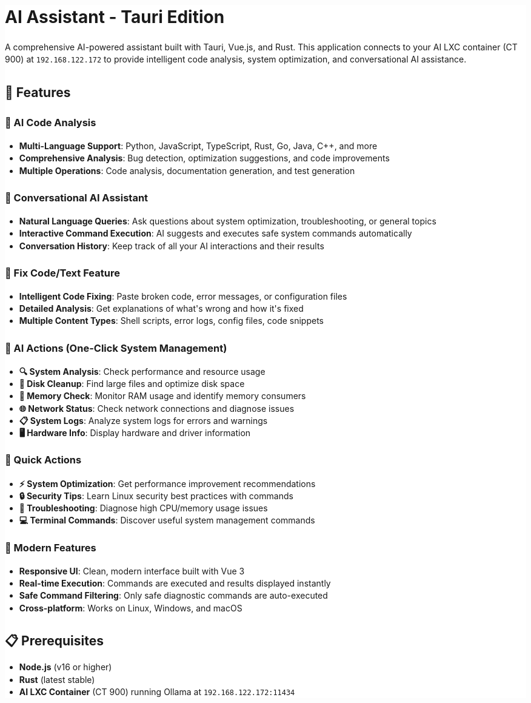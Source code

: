 # AI Assistant - Tauri Edition

A comprehensive AI-powered assistant built with Tauri, Vue.js, and Rust. This application connects to your AI LXC container (CT 900) at `192.168.122.172` to provide intelligent code analysis, system optimization, and conversational AI assistance.

## 🚀 Features

### 🤖 AI Code Analysis
- **Multi-Language Support**: Python, JavaScript, TypeScript, Rust, Go, Java, C++, and more
- **Comprehensive Analysis**: Bug detection, optimization suggestions, and code improvements
- **Multiple Operations**: Code analysis, documentation generation, and test generation

### 💬 Conversational AI Assistant
- **Natural Language Queries**: Ask questions about system optimization, troubleshooting, or general topics
- **Interactive Command Execution**: AI suggests and executes safe system commands automatically
- **Conversation History**: Keep track of all your AI interactions and their results

### 🔧 Fix Code/Text Feature
- **Intelligent Code Fixing**: Paste broken code, error messages, or configuration files
- **Detailed Analysis**: Get explanations of what's wrong and how it's fixed
- **Multiple Content Types**: Shell scripts, error logs, config files, code snippets

### 🤖 AI Actions (One-Click System Management)
- **🔍 System Analysis**: Check performance and resource usage
- **💾 Disk Cleanup**: Find large files and optimize disk space
- **🧠 Memory Check**: Monitor RAM usage and identify memory consumers
- **🌐 Network Status**: Check network connections and diagnose issues
- **📋 System Logs**: Analyze system logs for errors and warnings
- **🖥️ Hardware Info**: Display hardware and driver information

### 🚀 Quick Actions
- **⚡ System Optimization**: Get performance improvement recommendations
- **🔒 Security Tips**: Learn Linux security best practices with commands
- **🔧 Troubleshooting**: Diagnose high CPU/memory usage issues
- **💻 Terminal Commands**: Discover useful system management commands

### 🎨 Modern Features
- **Responsive UI**: Clean, modern interface built with Vue 3
- **Real-time Execution**: Commands are executed and results displayed instantly
- **Safe Command Filtering**: Only safe diagnostic commands are auto-executed
- **Cross-platform**: Works on Linux, Windows, and macOS

## 📋 Prerequisites

- **Node.js** (v16 or higher)
- **Rust** (latest stable)
- **AI LXC Container** (CT 900) running Ollama at `192.168.122.172:11434`
